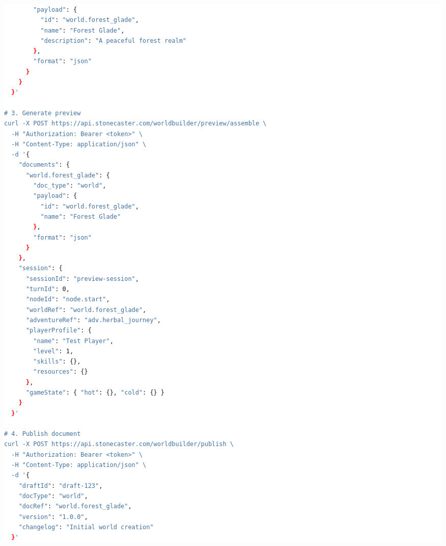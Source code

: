 ```bash
        "payload": {
          "id": "world.forest_glade",
          "name": "Forest Glade",
          "description": "A peaceful forest realm"
        },
        "format": "json"
      }
    }
  }'

# 3. Generate preview
curl -X POST https://api.stonecaster.com/worldbuilder/preview/assemble \
  -H "Authorization: Bearer <token>" \
  -H "Content-Type: application/json" \
  -d '{
    "documents": {
      "world.forest_glade": {
        "doc_type": "world",
        "payload": {
          "id": "world.forest_glade",
          "name": "Forest Glade"
        },
        "format": "json"
      }
    },
    "session": {
      "sessionId": "preview-session",
      "turnId": 0,
      "nodeId": "node.start",
      "worldRef": "world.forest_glade",
      "adventureRef": "adv.herbal_journey",
      "playerProfile": {
        "name": "Test Player",
        "level": 1,
        "skills": {},
        "resources": {}
      },
      "gameState": { "hot": {}, "cold": {} }
    }
  }'

# 4. Publish document
curl -X POST https://api.stonecaster.com/worldbuilder/publish \
  -H "Authorization: Bearer <token>" \
  -H "Content-Type: application/json" \
  -d '{
    "draftId": "draft-123",
    "docType": "world",
    "docRef": "world.forest_glade",
    "version": "1.0.0",
    "changelog": "Initial world creation"
  }'
```
